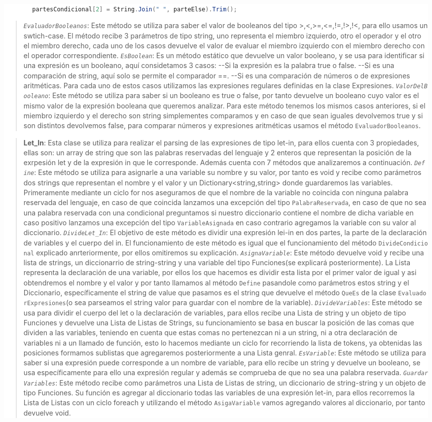 ```cs
        partesCondicional[2] = String.Join(" ", parteElse).Trim();
```
>*`EvaluadorBooleanos`*: Este método se utiliza para saber el valor de booleanos del tipo >,<,>=,<=,!=,!>,!<, para ello usamos un swtich-case. El método recibe 3 parámetros de tipo string, uno representa el miembro izquierdo, otro el operador y el otro el miembro derecho, cada uno de los casos devuelve el valor de evaluar el miembro izquierdo con el miembro derecho con el operador correspondiente.
>*`EsBoolean`*: Es un método estático que devuelve un valor booleano, y se usa para identificar si una expresión es un booleano, aquí considetamos 3 casos: 
--Si la expresión es la palabra true o false.
--Si es una comparación de string, aquí solo se permite el comparador ==.
--Si es una comparación de números o de expresiones aritméticas.
Para cada uno de estos casos utilizamos las expresiones regulares definidas en la clase Expresiones.
>*`ValorDelBooleano`*: Este método se utiliza para saber si un booleano es true o false, por tanto devuelve un booleano cuyo valor es el mismo valor de la expresión booleana que queremos analizar. Para este método tenemos los mismos casos anteriores, si el miembro izquierdo y el derecho son string simplementes comparamos y en caso de que sean iguales devolvemos true y si son distintos devolvemos false, para comparar números y expresiones aritméticas usamos el método `EvaluadorBooleanos`.

>**Let_In**: Esta clase se utiliza para realizar el parsing de las expresiones de tipo let-in, para ellos cuenta con 3 propiedades, ellas son: un array de string que son las palabras reservadas del lenguaje y 2 enteros que representan la posición de la exrpesión let y de la expresión in que le corresponde. Además cuenta con 7 métodos que analizaremos a continuación.
>*`Define`*: Este método se utiliza para asignarle a una variable su nombre y su valor, por tanto es void y recibe como parámetros dos strings que representan el nombre y el valor y un Dictionary<string,string> donde guardaremos las variables. Primeramente mediante un ciclo for nos aseguramos de que el nombre de la variable no coincida con ninguna palabra reservada del lenguaje, en caso de que coincida lanzamos una excepción del tipo `PalabraReservada`, en caso de que no sea una palabra reservada con una condicional preguntamos si nuestro diccionario contiene el nombre de dicha variable en caso positivo lanzamos una excepción del tipo `VariableAsignada` en caso contrario agregamos la variable con su valor al diccionario.
>*`DivideLet_In`*: El objetivo de este método es dividir una expresión lei-in en dos partes, la parte de la declaración de variables y el cuerpo del in. El funcionamiento de este método es igual que el funcionamiento del método `DivideCondicional` explicado anrteriormente, por ellos omitiremos su explicación.
>*`AsignaVariable`*: Este método devuelve void y recibe una lista de strings, un diccionarrio de string-string y una variable del tipo Funciones(se explicará posteriormente). La Lista representa la declaración de una variable, por ellos los que hacemos es dividir esta lista por el primer valor de igual y asi obtendremos el nombre y el valor y por tanto llamamos al método `Define` pasandole como parámetros estos string y el Diccionario, específicamente el string de value que pasamos es el string que devuelve el método `QueEs` de la clase `EvaluadorExpresiones`(o sea parseamos el string valor para guardar con el nombre de la variable).
>*`DivideVariables`*: Este método se usa para dividir el cuerpo del let o la declaración de variables, para ellos recibe una Lista de string y un objeto de tipo Funciones y devuelve una Lista de Listas de Strings, su funcionamiento se basa en buscar la posición de las comas que dividen a las variables, teniendo en cuenta que estas comas no pertenezcan ni a un string, ni a otra declaración de variables ni a un llamado de función, esto lo hacemos mediante un ciclo for recorriendo la lista de tokens, ya obtenidas las posiciones formamos sublistas que agregaremos posteriormente a una Lista genral.
>*`EsVariable`*: Este método se utiliza para saber si una expresión puede corresponde a un nombre de variable, para ello recibe un string y devuelve un booleano, se usa específicamente para ello una expresión regular y además se comprueba de que no sea una palabra reservada.
>*`GuardarVariables`*: Este método recibe como parámetros una Lista de Listas de string, un diccionario de string-string y un objeto de tipo Funciones. Su función es agregar al diccionario todas las variables de una expresión let-in, para ellos recorremos la Lista de Listas con un ciclo foreach y utilizando el método `AsigaVariable` vamos agregando valores al diccionario, por tanto devuelve void.